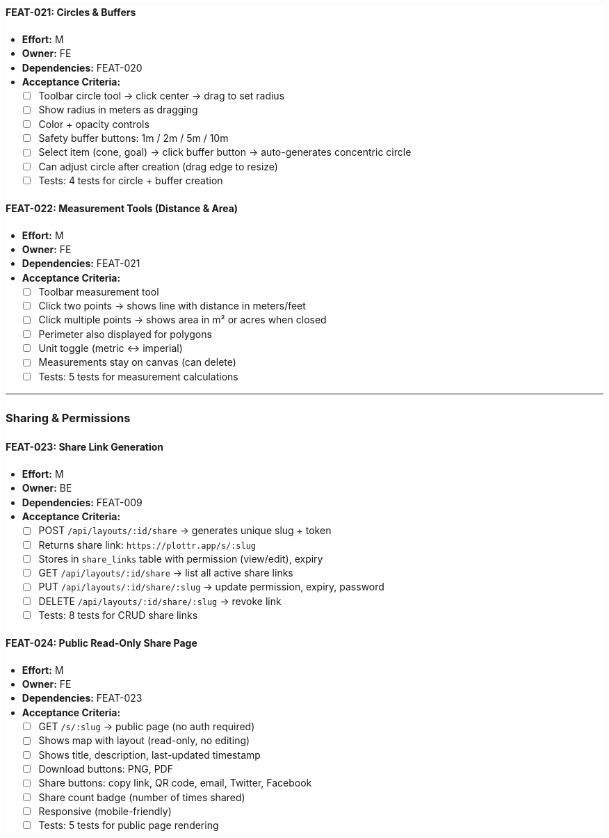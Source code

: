 #### FEAT-021: Circles & Buffers
- **Effort:** M
- **Owner:** FE
- **Dependencies:** FEAT-020
- **Acceptance Criteria:**
  - [ ] Toolbar circle tool → click center → drag to set radius
  - [ ] Show radius in meters as dragging
  - [ ] Color + opacity controls
  - [ ] Safety buffer buttons: 1m / 2m / 5m / 10m
  - [ ] Select item (cone, goal) → click buffer button → auto-generates concentric circle
  - [ ] Can adjust circle after creation (drag edge to resize)
  - [ ] Tests: 4 tests for circle + buffer creation

#### FEAT-022: Measurement Tools (Distance & Area)
- **Effort:** M
- **Owner:** FE
- **Dependencies:** FEAT-021
- **Acceptance Criteria:**
  - [ ] Toolbar measurement tool
  - [ ] Click two points → shows line with distance in meters/feet
  - [ ] Click multiple points → shows area in m² or acres when closed
  - [ ] Perimeter also displayed for polygons
  - [ ] Unit toggle (metric ↔ imperial)
  - [ ] Measurements stay on canvas (can delete)
  - [ ] Tests: 5 tests for measurement calculations

---

### Sharing & Permissions

#### FEAT-023: Share Link Generation
- **Effort:** M
- **Owner:** BE
- **Dependencies:** FEAT-009
- **Acceptance Criteria:**
  - [ ] POST `/api/layouts/:id/share` → generates unique slug + token
  - [ ] Returns share link: `https://plottr.app/s/:slug`
  - [ ] Stores in `share_links` table with permission (view/edit), expiry
  - [ ] GET `/api/layouts/:id/share` → list all active share links
  - [ ] PUT `/api/layouts/:id/share/:slug` → update permission, expiry, password
  - [ ] DELETE `/api/layouts/:id/share/:slug` → revoke link
  - [ ] Tests: 8 tests for CRUD share links

#### FEAT-024: Public Read-Only Share Page
- **Effort:** M
- **Owner:** FE
- **Dependencies:** FEAT-023
- **Acceptance Criteria:**
  - [ ] GET `/s/:slug` → public page (no auth required)
  - [ ] Shows map with layout (read-only, no editing)
  - [ ] Shows title, description, last-updated timestamp
  - [ ] Download buttons: PNG, PDF
  - [ ] Share buttons: copy link, QR code, email, Twitter, Facebook
  - [ ] Share count badge (number of times shared)
  - [ ] Responsive (mobile-friendly)
  - [ ] Tests: 5 tests for public page rendering
